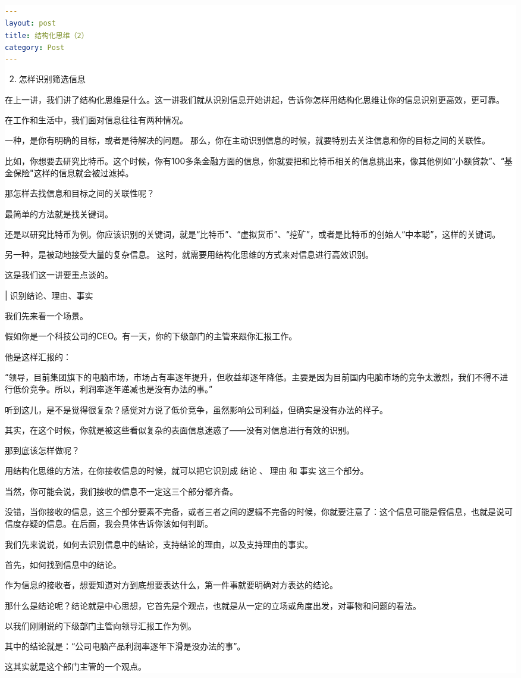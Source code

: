 ```yaml
---
layout: post
title: 结构化思维（2）
category: Post
---
```


2. 怎样识别筛选信息

在上一讲，我们讲了结构化思维是什么。这一讲我们就从识别信息开始讲起，告诉你怎样用结构化思维让你的信息识别更高效，更可靠。

在工作和生活中，我们面对信息往往有两种情况。

一种，是你有明确的目标，或者是待解决的问题。 那么，你在主动识别信息的时候，就要特别去关注信息和你的目标之间的关联性。

比如，你想要去研究比特币。这个时候，你有100多条金融方面的信息，你就要把和比特币相关的信息挑出来，像其他例如“小额贷款”、“基金保险"这样的信息就会被过滤掉。

那怎样去找信息和目标之间的关联性呢？

最简单的方法就是找关键词。

还是以研究比特币为例。你应该识别的关键词，就是“比特币”、“虚拟货币”、“挖矿”，或者是比特币的创始人“中本聪”，这样的关键词。

另一种，是被动地接受大量的复杂信息。 这时，就需要用结构化思维的方式来对信息进行高效识别。

这是我们这一讲要重点谈的。

| 识别结论、理由、事实

我们先来看一个场景。

假如你是一个科技公司的CEO。有一天，你的下级部门的主管来跟你汇报工作。

他是这样汇报的：

“领导，目前集团旗下的电脑市场，市场占有率逐年提升，但收益却逐年降低。主要是因为目前国内电脑市场的竞争太激烈，我们不得不进行低价竞争。所以，利润率逐年递减也是没有办法的事。”

听到这儿，是不是觉得很复杂？感觉对方说了低价竞争，虽然影响公司利益，但确实是没有办法的样子。

其实，在这个时候，你就是被这些看似复杂的表面信息迷惑了——没有对信息进行有效的识别。

那到底该怎样做呢？

用结构化思维的方法，在你接收信息的时候，就可以把它识别成 结论 、 理由 和 事实 这三个部分。

当然，你可能会说，我们接收的信息不一定这三个部分都齐备。

没错，当你接收的信息，这三个部分要素不完备，或者三者之间的逻辑不完备的时候，你就要注意了：这个信息可能是假信息，也就是说可信度存疑的信息。在后面，我会具体告诉你该如何判断。

我们先来说说，如何去识别信息中的结论，支持结论的理由，以及支持理由的事实。

首先，如何找到信息中的结论。

作为信息的接收者，想要知道对方到底想要表达什么，第一件事就要明确对方表达的结论。

那什么是结论呢？结论就是中心思想，它首先是个观点，也就是从一定的立场或角度出发，对事物和问题的看法。

以我们刚刚说的下级部门主管向领导汇报工作为例。

其中的结论就是：“公司电脑产品利润率逐年下滑是没办法的事”。

这其实就是这个部门主管的一个观点。
